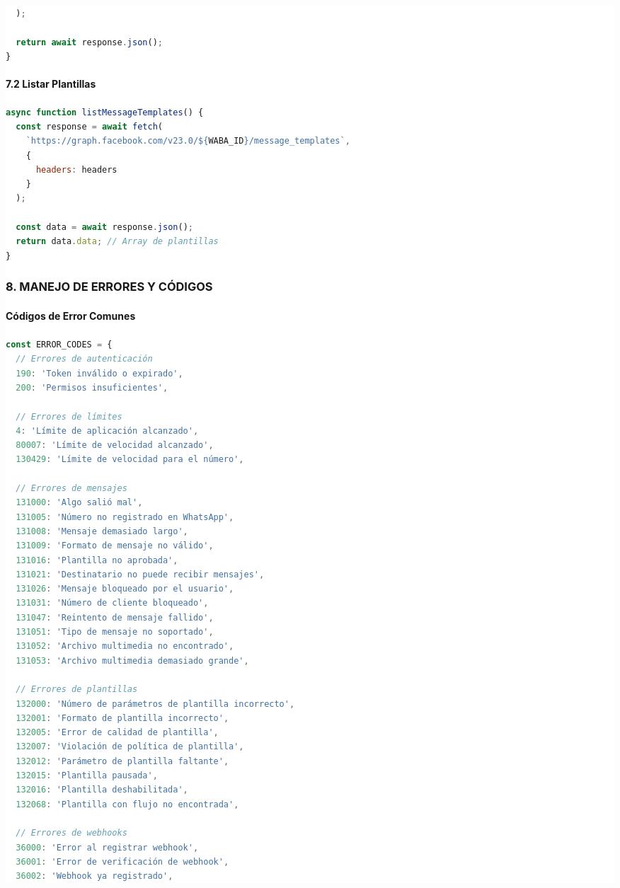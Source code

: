 ```javascript
  );

  return await response.json();
}
```

#### 7.2 Listar Plantillas
```javascript
async function listMessageTemplates() {
  const response = await fetch(
    `https://graph.facebook.com/v23.0/${WABA_ID}/message_templates`,
    {
      headers: headers
    }
  );

  const data = await response.json();
  return data.data; // Array de plantillas
}
```

### 8. MANEJO DE ERRORES Y CÓDIGOS

#### Códigos de Error Comunes
```javascript
const ERROR_CODES = {
  // Errores de autenticación
  190: 'Token inválido o expirado',
  200: 'Permisos insuficientes',
  
  // Errores de límites
  4: 'Límite de aplicación alcanzado',
  80007: 'Límite de velocidad alcanzado',
  130429: 'Límite de velocidad para el número',
  
  // Errores de mensajes
  131000: 'Algo salió mal',
  131005: 'Número no registrado en WhatsApp',
  131008: 'Mensaje demasiado largo',
  131009: 'Formato de mensaje no válido',
  131016: 'Plantilla no aprobada',
  131021: 'Destinatario no puede recibir mensajes',
  131026: 'Mensaje bloqueado por el usuario',
  131031: 'Número de cliente bloqueado',
  131047: 'Reintento de mensaje fallido',
  131051: 'Tipo de mensaje no soportado',
  131052: 'Archivo multimedia no encontrado',
  131053: 'Archivo multimedia demasiado grande',
  
  // Errores de plantillas
  132000: 'Número de parámetros de plantilla incorrecto',
  132001: 'Formato de plantilla incorrecto',
  132005: 'Error de calidad de plantilla',
  132007: 'Violación de política de plantilla',
  132012: 'Parámetro de plantilla faltante',
  132015: 'Plantilla pausada',
  132016: 'Plantilla deshabilitada',
  132068: 'Plantilla con flujo no encontrada',
  
  // Errores de webhooks
  36000: 'Error al registrar webhook',
  36001: 'Error de verificación de webhook',
  36002: 'Webhook ya registrado',
```